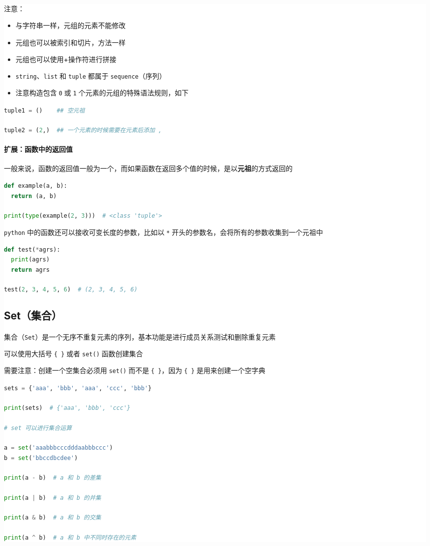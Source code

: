 
注意：

* 与字符串一样，元组的元素不能修改

* 元组也可以被索引和切片，方法一样

* 元组也可以使用+操作符进行拼接

* `string`、`list` 和 `tuple` 都属于 `sequence`（序列）

* 注意构造包含 `0` 或 `1` 个元素的元组的特殊语法规则，如下

```python
tuple1 = ()    ## 空元祖

tuple2 = (2,)  ## 一个元素的时候需要在元素后添加 ,
```

#### 扩展：函数中的返回值

一般来说，函数的返回值一般为一个，而如果函数在返回多个值的时候，是以**元祖**的方式返回的

```python
def example(a, b):
  return (a, b)

print(type(example(2, 3)))  # <class 'tuple'>
```

`python` 中的函数还可以接收可变长度的参数，比如以 `*` 开头的参数名，会将所有的参数收集到一个元祖中

```python
def test(*agrs):
  print(agrs)
  return agrs

test(2, 3, 4, 5, 6)  # (2, 3, 4, 5, 6)
```







## Set（集合）

集合（`Set`）是一个无序不重复元素的序列，基本功能是进行成员关系测试和删除重复元素

可以使用大括号 `{ }` 或者 `set()` 函数创建集合

需要注意：创建一个空集合必须用 `set()` 而不是 `{ }`，因为 `{ }` 是用来创建一个空字典

```python
sets = {'aaa', 'bbb', 'aaa', 'ccc', 'bbb'}

print(sets)  # {'aaa', 'bbb', 'ccc'}

# set 可以进行集合运算

a = set('aaabbbcccdddaabbbccc')
b = set('bbccdbcdee')

print(a - b)  # a 和 b 的差集
 
print(a | b)  # a 和 b 的并集
 
print(a & b)  # a 和 b 的交集
 
print(a ^ b)  # a 和 b 中不同时存在的元素
```
